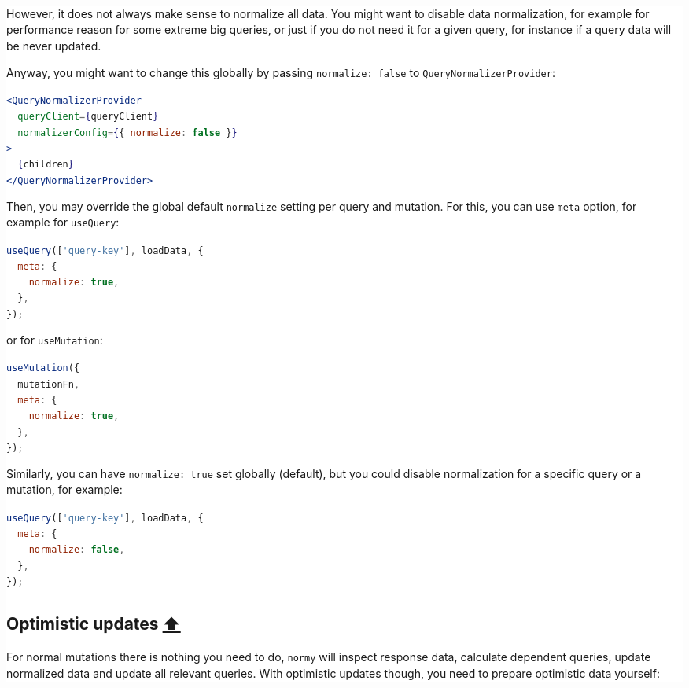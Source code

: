 However, it does not always make sense to normalize all data. You might want to disable data normalization, for example for performance reason for some extreme big queries,
or just if you do not need it for a given query, for instance if a query data will be never updated.

Anyway, you might want to change this globally by passing `normalize: false` to `QueryNormalizerProvider`:

```jsx
<QueryNormalizerProvider
  queryClient={queryClient}
  normalizerConfig={{ normalize: false }}
>
  {children}
</QueryNormalizerProvider>
```

Then, you may override the global default `normalize` setting per query and mutation.
For this, you can use `meta` option, for example for `useQuery`:

```js
useQuery(['query-key'], loadData, {
  meta: {
    normalize: true,
  },
});
```

or for `useMutation`:

```js
useMutation({
  mutationFn,
  meta: {
    normalize: true,
  },
});
```

Similarly, you can have `normalize: true` set globally (default), but you could disable normalization
for a specific query or a mutation, for example:

```js
useQuery(['query-key'], loadData, {
  meta: {
    normalize: false,
  },
});
```

## Optimistic updates [:arrow_up:](#table-of-content)

For normal mutations there is nothing you need to do, `normy` will inspect response data, calculate dependent queries,
update normalized data and update all relevant queries. With optimistic updates though, you need to prepare optimistic data
yourself:
